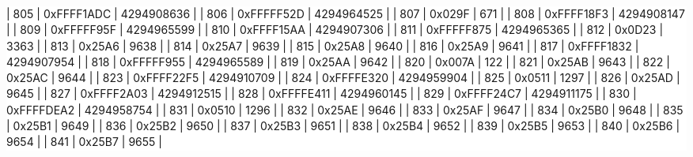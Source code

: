 |     805 | 0xFFFF1ADC  |  4294908636 |
|     806 | 0xFFFFF52D  |  4294964525 |
|     807 | 0x029F      |         671 |
|     808 | 0xFFFF18F3  |  4294908147 |
|     809 | 0xFFFFF95F  |  4294965599 |
|     810 | 0xFFFF15AA  |  4294907306 |
|     811 | 0xFFFFF875  |  4294965365 |
|     812 | 0x0D23      |        3363 |
|     813 | 0x25A6      |        9638 |
|     814 | 0x25A7      |        9639 |
|     815 | 0x25A8      |        9640 |
|     816 | 0x25A9      |        9641 |
|     817 | 0xFFFF1832  |  4294907954 |
|     818 | 0xFFFFF955  |  4294965589 |
|     819 | 0x25AA      |        9642 |
|     820 | 0x007A      |         122 |
|     821 | 0x25AB      |        9643 |
|     822 | 0x25AC      |        9644 |
|     823 | 0xFFFF22F5  |  4294910709 |
|     824 | 0xFFFFE320  |  4294959904 |
|     825 | 0x0511      |        1297 |
|     826 | 0x25AD      |        9645 |
|     827 | 0xFFFF2A03  |  4294912515 |
|     828 | 0xFFFFE411  |  4294960145 |
|     829 | 0xFFFF24C7  |  4294911175 |
|     830 | 0xFFFFDEA2  |  4294958754 |
|     831 | 0x0510      |        1296 |
|     832 | 0x25AE      |        9646 |
|     833 | 0x25AF      |        9647 |
|     834 | 0x25B0      |        9648 |
|     835 | 0x25B1      |        9649 |
|     836 | 0x25B2      |        9650 |
|     837 | 0x25B3      |        9651 |
|     838 | 0x25B4      |        9652 |
|     839 | 0x25B5      |        9653 |
|     840 | 0x25B6      |        9654 |
|     841 | 0x25B7      |        9655 |